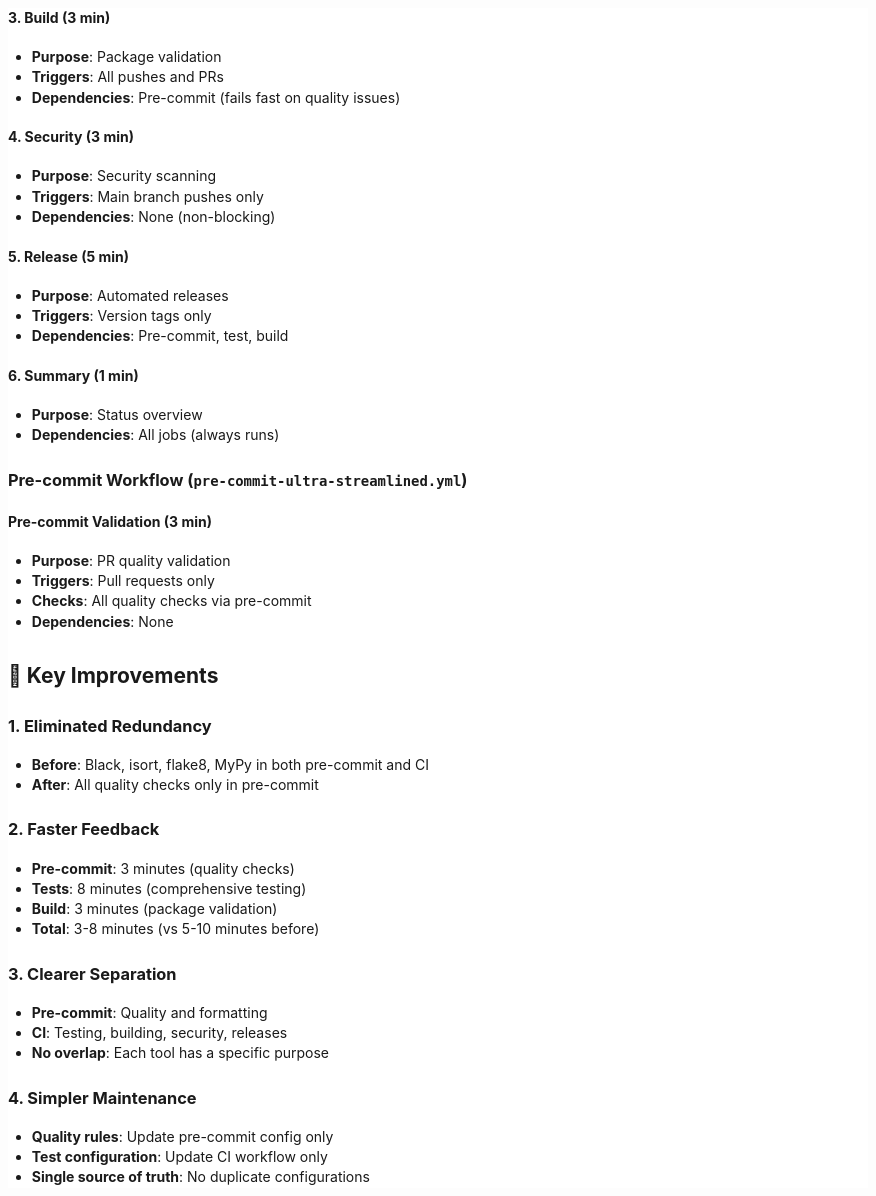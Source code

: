 #### **3. Build** (3 min)
- **Purpose**: Package validation
- **Triggers**: All pushes and PRs
- **Dependencies**: Pre-commit (fails fast on quality issues)

#### **4. Security** (3 min)
- **Purpose**: Security scanning
- **Triggers**: Main branch pushes only
- **Dependencies**: None (non-blocking)

#### **5. Release** (5 min)
- **Purpose**: Automated releases
- **Triggers**: Version tags only
- **Dependencies**: Pre-commit, test, build

#### **6. Summary** (1 min)
- **Purpose**: Status overview
- **Dependencies**: All jobs (always runs)

### **Pre-commit Workflow** (`pre-commit-ultra-streamlined.yml`)

#### **Pre-commit Validation** (3 min)
- **Purpose**: PR quality validation
- **Triggers**: Pull requests only
- **Checks**: All quality checks via pre-commit
- **Dependencies**: None

## 🚀 **Key Improvements**

### **1. Eliminated Redundancy**
- **Before**: Black, isort, flake8, MyPy in both pre-commit and CI
- **After**: All quality checks only in pre-commit

### **2. Faster Feedback**
- **Pre-commit**: 3 minutes (quality checks)
- **Tests**: 8 minutes (comprehensive testing)
- **Build**: 3 minutes (package validation)
- **Total**: 3-8 minutes (vs 5-10 minutes before)

### **3. Clearer Separation**
- **Pre-commit**: Quality and formatting
- **CI**: Testing, building, security, releases
- **No overlap**: Each tool has a specific purpose

### **4. Simpler Maintenance**
- **Quality rules**: Update pre-commit config only
- **Test configuration**: Update CI workflow only
- **Single source of truth**: No duplicate configurations
